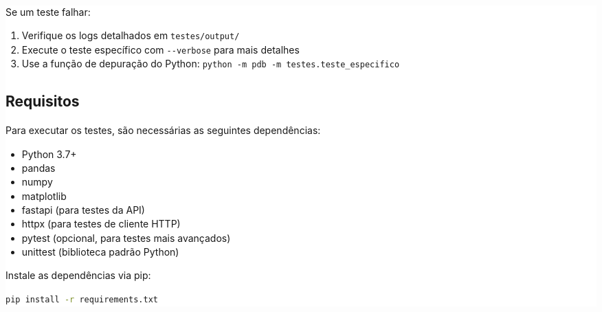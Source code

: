 Se um teste falhar:
1. Verifique os logs detalhados em `testes/output/`
2. Execute o teste específico com `--verbose` para mais detalhes
3. Use a função de depuração do Python: `python -m pdb -m testes.teste_especifico`

## Requisitos

Para executar os testes, são necessárias as seguintes dependências:

- Python 3.7+
- pandas
- numpy
- matplotlib
- fastapi (para testes da API)
- httpx (para testes de cliente HTTP)
- pytest (opcional, para testes mais avançados)
- unittest (biblioteca padrão Python)

Instale as dependências via pip:

```bash
pip install -r requirements.txt
```
